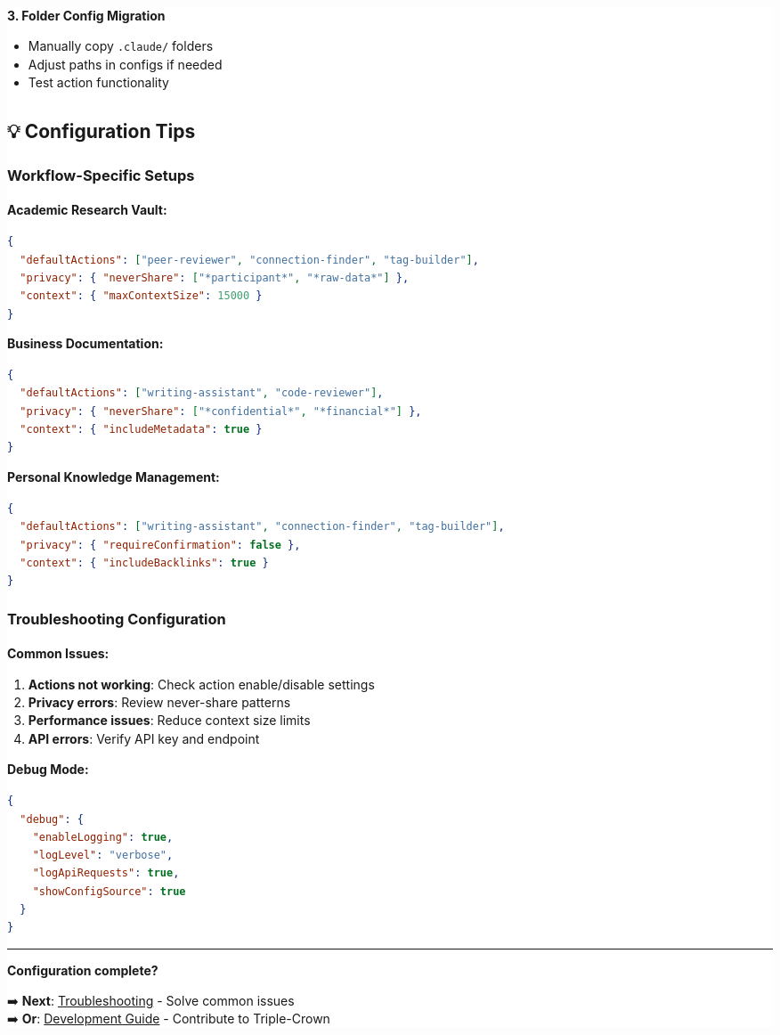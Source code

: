 **3. Folder Config Migration**
- Manually copy `.claude/` folders
- Adjust paths in configs if needed
- Test action functionality

## 💡 Configuration Tips

### Workflow-Specific Setups

**Academic Research Vault:**
```json
{
  "defaultActions": ["peer-reviewer", "connection-finder", "tag-builder"],
  "privacy": { "neverShare": ["*participant*", "*raw-data*"] },
  "context": { "maxContextSize": 15000 }
}
```

**Business Documentation:**
```json
{
  "defaultActions": ["writing-assistant", "code-reviewer"],
  "privacy": { "neverShare": ["*confidential*", "*financial*"] },
  "context": { "includeMetadata": true }
}
```

**Personal Knowledge Management:**
```json
{
  "defaultActions": ["writing-assistant", "connection-finder", "tag-builder"],
  "privacy": { "requireConfirmation": false },
  "context": { "includeBacklinks": true }
}
```

### Troubleshooting Configuration

**Common Issues:**
1. **Actions not working**: Check action enable/disable settings
2. **Privacy errors**: Review never-share patterns
3. **Performance issues**: Reduce context size limits
4. **API errors**: Verify API key and endpoint

**Debug Mode:**
```json
{
  "debug": {
    "enableLogging": true,
    "logLevel": "verbose",
    "logApiRequests": true,
    "showConfigSource": true
  }
}
```

---

**Configuration complete?**

➡️ **Next**: [Troubleshooting](Troubleshooting) - Solve common issues  
➡️ **Or**: [Development Guide](Development-Guide) - Contribute to Triple-Crown